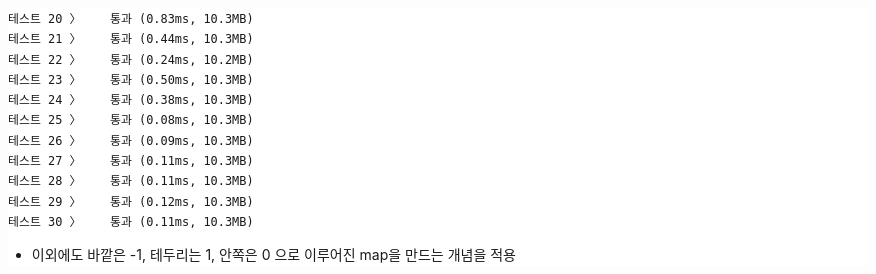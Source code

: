 ```
테스트 20 〉	통과 (0.83ms, 10.3MB)
테스트 21 〉	통과 (0.44ms, 10.3MB)
테스트 22 〉	통과 (0.24ms, 10.2MB)
테스트 23 〉	통과 (0.50ms, 10.3MB)
테스트 24 〉	통과 (0.38ms, 10.3MB)
테스트 25 〉	통과 (0.08ms, 10.3MB)
테스트 26 〉	통과 (0.09ms, 10.3MB)
테스트 27 〉	통과 (0.11ms, 10.3MB)
테스트 28 〉	통과 (0.11ms, 10.3MB)
테스트 29 〉	통과 (0.12ms, 10.3MB)
테스트 30 〉	통과 (0.11ms, 10.3MB)
```
- 이외에도 바깥은 -1, 테두리는 1, 안쪽은 0 으로 이루어진 map을 만드는 개념을 적용

